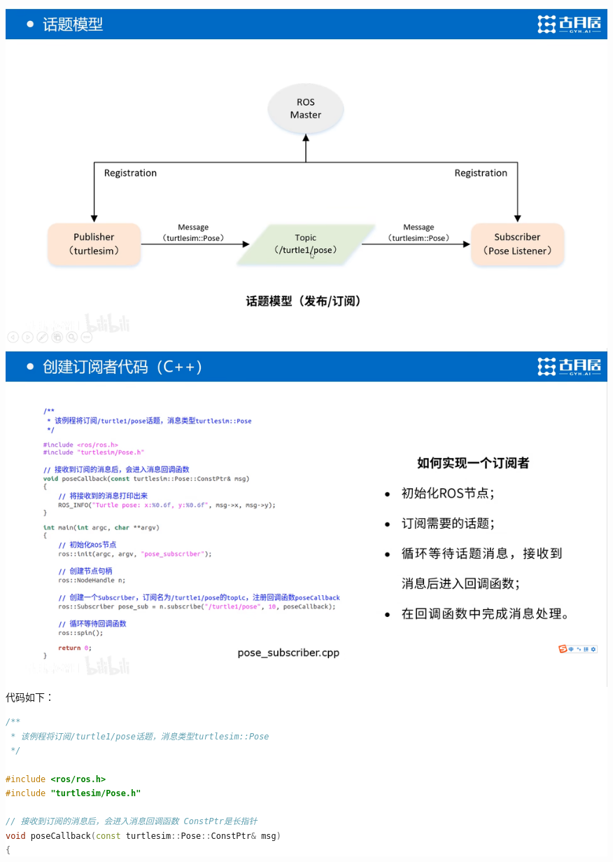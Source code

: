 ![](images/2023-04-23-14-05-39.png)
![](images/2023-04-23-14-06-01.png)
代码如下：
```cpp
/**
 * 该例程将订阅/turtle1/pose话题，消息类型turtlesim::Pose
 */
 
#include <ros/ros.h>
#include "turtlesim/Pose.h"

// 接收到订阅的消息后，会进入消息回调函数 ConstPtr是长指针
void poseCallback(const turtlesim::Pose::ConstPtr& msg)
{
```